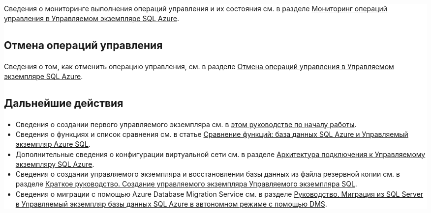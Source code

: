 Сведения о мониторинге выполнения операций управления и их состояния см. в разделе [Мониторинг операций управления в Управляемом экземпляре SQL Azure](management-operations-monitor.md).

## <a name="canceling-management-operations"></a>Отмена операций управления

Сведения о том, как отменить операцию управления, см. в разделе [Отмена операций управления в Управляемом экземпляре SQL Azure](management-operations-cancel.md).


## <a name="next-steps"></a>Дальнейшие действия

- Сведения о создании первого управляемого экземпляра см. в [этом руководстве по началу работы](instance-create-quickstart.md).
- Сведения о функциях и список сравнения см. в статье [Сравнение функций: база данных SQL Azure и Управляемый экземпляр Azure SQL](../database/features-comparison.md).
- Дополнительные сведения о конфигурации виртуальной сети см. в разделе [Архитектура подключения к Управляемому экземпляру SQL Azure](connectivity-architecture-overview.md).
- Сведения о создании управляемого экземпляра и восстановлении базы данных из файла резервной копии см. в разделе [Краткое руководство. Создание управляемого экземпляра Управляемого экземпляра SQL](instance-create-quickstart.md).
- Сведения о миграции с помощью Azure Database Migration Service см. в разделе [Руководство. Миграция из SQL Server в Управляемый экземпляр базы данных SQL Azure в автономном режиме с помощью DMS](../../dms/tutorial-sql-server-to-managed-instance.md).

